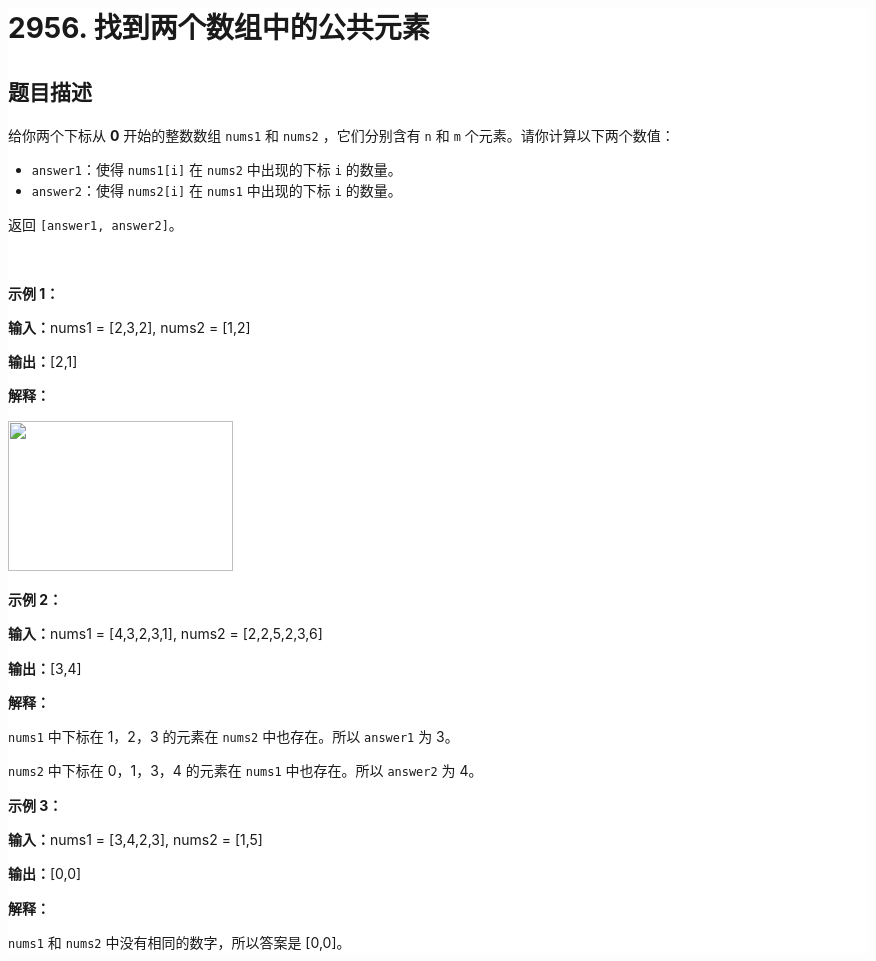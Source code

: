 # 2956. 找到两个数组中的公共元素

## 题目描述

<p>给你两个下标从 <strong>0</strong>&nbsp;开始的整数数组&nbsp;<code>nums1</code>&nbsp;和&nbsp;<code>nums2</code>&nbsp;，它们分别含有 <code>n</code>&nbsp;和 <code>m</code>&nbsp;个元素。请你计算以下两个数值：</p>

<ul>
	<li><code>answer1</code>：使得&nbsp;<code>nums1[i]</code>&nbsp;在&nbsp;<code>nums2</code>&nbsp;中出现的下标&nbsp;<code>i</code>&nbsp;的数量。</li>
	<li><code>answer2</code>：使得&nbsp;<code>nums2[i]</code>&nbsp;在&nbsp;<code>nums1</code>&nbsp;中出现的下标&nbsp;<code>i</code>&nbsp;的数量。</li>
</ul>

<p>返回 <code>[answer1, answer2]</code>。</p>

<p>&nbsp;</p>

<p><strong class="example">示例 1：</strong></p>

<div class="example-block">
<p><strong>输入：</strong><span class="example-io">nums1 = [2,3,2], nums2 = [1,2]</span></p>

<p><strong>输出：</strong><span class="example-io">[2,1]</span></p>

<p><strong>解释：</strong></p>

<p><img src="https://assets.leetcode.com/uploads/2024/05/26/3488_find_common_elements_between_two_arrays-t1.gif" style="width: 225px; height: 150px;" /></p>
</div>

<p><strong class="example">示例 2：</strong></p>

<div class="example-block">
<p><strong>输入：</strong><span class="example-io">nums1 = [4,3,2,3,1], nums2 = [2,2,5,2,3,6]</span></p>

<p><strong>输出：</strong><span class="example-io">[3,4]</span></p>

<p><strong>解释：</strong></p>

<p><code>nums1</code>&nbsp;中下标在 1，2，3 的元素在&nbsp;<code>nums2</code>&nbsp;中也存在。所以&nbsp;<code>answer1</code>&nbsp;为&nbsp;3。</p>

<p><code>nums2</code>&nbsp;中下标在 0，1，3，4 的元素在&nbsp;<code>nums1</code>&nbsp;中也存在。所以&nbsp;<code>answer2</code>&nbsp;为 4。</p>
</div>

<p><strong class="example">示例 3：</strong></p>

<div class="example-block">
<p><strong>输入：</strong><span class="example-io">nums1 = [3,4,2,3], nums2 = [1,5]</span></p>

<p><strong>输出：</strong><span class="example-io">[0,0]</span></p>

<p><strong>解释：</strong></p>

<p><code>nums1</code>&nbsp;和&nbsp;<code>nums2</code>&nbsp;中没有相同的数字，所以答案是 [0,0]。</p>
</div>
